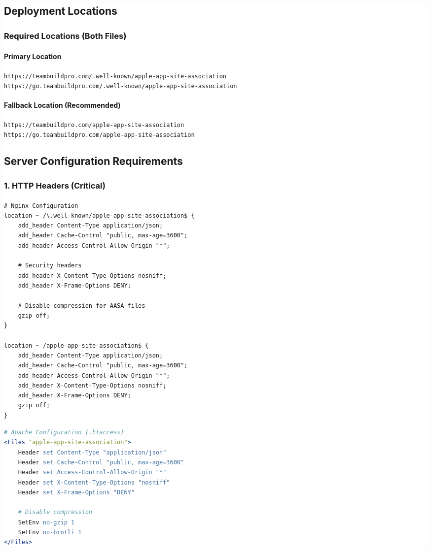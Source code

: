 ## Deployment Locations

### Required Locations (Both Files)

#### Primary Location
```
https://teambuildpro.com/.well-known/apple-app-site-association
https://go.teambuildpro.com/.well-known/apple-app-site-association
```

#### Fallback Location (Recommended)
```
https://teambuildpro.com/apple-app-site-association
https://go.teambuildpro.com/apple-app-site-association
```

## Server Configuration Requirements

### 1. HTTP Headers (Critical)
```nginx
# Nginx Configuration
location ~ /\.well-known/apple-app-site-association$ {
    add_header Content-Type application/json;
    add_header Cache-Control "public, max-age=3600";
    add_header Access-Control-Allow-Origin "*";

    # Security headers
    add_header X-Content-Type-Options nosniff;
    add_header X-Frame-Options DENY;

    # Disable compression for AASA files
    gzip off;
}

location ~ /apple-app-site-association$ {
    add_header Content-Type application/json;
    add_header Cache-Control "public, max-age=3600";
    add_header Access-Control-Allow-Origin "*";
    add_header X-Content-Type-Options nosniff;
    add_header X-Frame-Options DENY;
    gzip off;
}
```

```apache
# Apache Configuration (.htaccess)
<Files "apple-app-site-association">
    Header set Content-Type "application/json"
    Header set Cache-Control "public, max-age=3600"
    Header set Access-Control-Allow-Origin "*"
    Header set X-Content-Type-Options "nosniff"
    Header set X-Frame-Options "DENY"

    # Disable compression
    SetEnv no-gzip 1
    SetEnv no-brotli 1
</Files>
```
